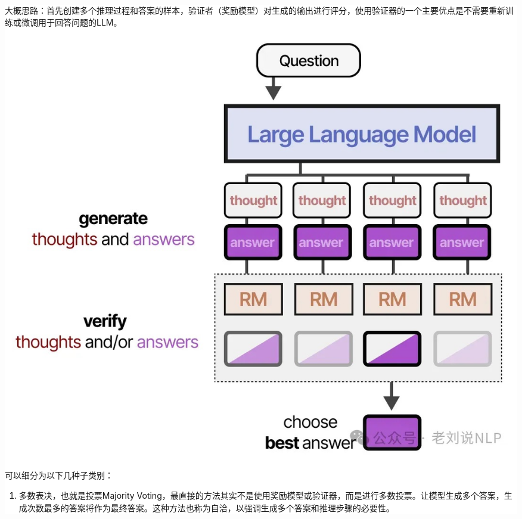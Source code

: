 大概思路：首先创建多个推理过程和答案的样本，验证者（奖励模型）对生成的输出进行评分，使用验证器的一个主要优点是不需要重新训练或微调用于回答问题的LLM。

![](/public/upload/machine/search_against_verifiers.jpg)

可以细分为以下几种子类别：
1. 多数表决，也就是投票Majority Voting，最直接的方法其实不是使用奖励模型或验证器，而是进行多数投票。让模型生成多个答案，生成次数最多的答案将作为最终答案。这种方法也称为自洽，以强调生成多个答案和推理步骤的必要性。